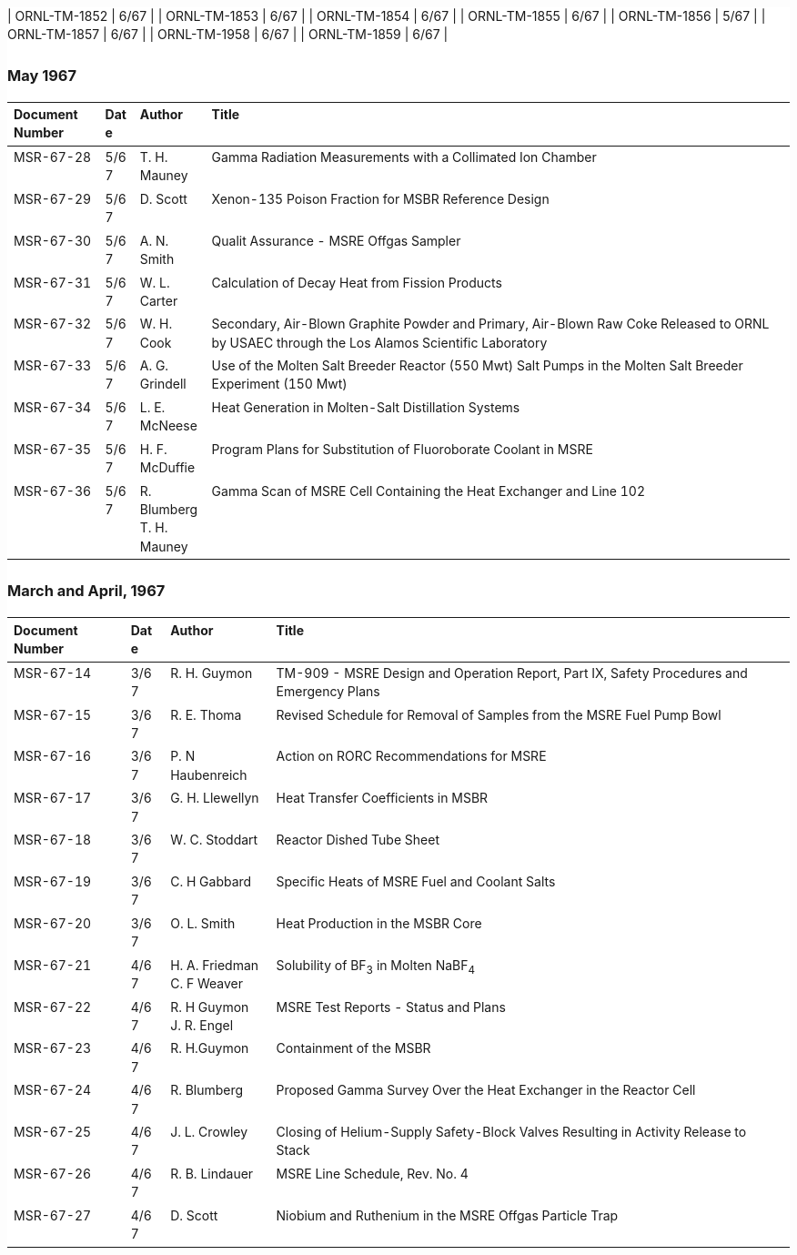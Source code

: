 | ORNL-TM-1852 | 6/67 |
| ORNL-TM-1853 | 6/67 |
| ORNL-TM-1854 | 6/67 |
| ORNL-TM-1855 | 6/67 |
| ORNL-TM-1856 | 5/67 |
| ORNL-TM-1857 | 6/67 |
| ORNL-TM-1958 | 6/67 |
| ORNL-TM-1859 | 6/67 |


### May 1967

| Document Number | Date | Author | Title |
|:--|:--|:--|:--|
| MSR-67-28 | 5/67 | T. H. Mauney | Gamma Radiation Measurements with a Collimated Ion Chamber |
| MSR-67-29 | 5/67 | D. Scott | Xenon-135 Poison Fraction for MSBR Reference Design |
| MSR-67-30 | 5/67 | A. N. Smith | Qualit Assurance - MSRE Offgas Sampler |
| MSR-67-31 | 5/67 | W. L. Carter | Calculation of Decay Heat from Fission Products |
| MSR-67-32 | 5/67 | W. H. Cook | Secondary, Air-Blown Graphite Powder and Primary, Air-Blown Raw Coke Released to ORNL by USAEC through the Los Alamos Scientific Laboratory |
| MSR-67-33 | 5/67 | A. G. Grindell | Use of the Molten Salt Breeder Reactor (550 Mwt) Salt Pumps in the Molten Salt Breeder Experiment (150 Mwt) |
| MSR-67-34 | 5/67 | L. E. McNeese | Heat Generation in Molten-Salt Distillation Systems |
| MSR-67-35 | 5/67 | H. F. McDuffie | Program Plans for Substitution of Fluoroborate Coolant in MSRE |
| MSR-67-36 | 5/67 | R. Blumberg <br> T. H. Mauney | Gamma Scan of MSRE Cell Containing the Heat Exchanger and Line 102 |


### March and April, 1967
| Document Number | Date | Author | Title |
|:--|:--|:--|:--|
| MSR-67-14 | 3/67 | R. H. Guymon | TM-909 - MSRE Design and Operation Report, Part IX, Safety Procedures and Emergency Plans |
| MSR-67-15 | 3/67 | R. E. Thoma | Revised Schedule for Removal of Samples from the MSRE Fuel Pump Bowl |
| MSR-67-16 | 3/67 | P. N Haubenreich | Action on RORC Recommendations for MSRE |
| MSR-67-17 | 3/67 | G. H. Llewellyn | Heat Transfer Coefficients in MSBR |
| MSR-67-18 | 3/67 | W. C. Stoddart | Reactor Dished Tube Sheet |
| MSR-67-19 | 3/67 | C. H Gabbard | Specific Heats of MSRE Fuel and Coolant Salts |
| MSR-67-20 | 3/67 | O. L. Smith | Heat Production in the MSBR Core |
| MSR-67-21 | 4/67 | H. A. Friedman <br>  C. F Weaver | Solubility of BF<sub>3</sub> in Molten NaBF<sub>4</sub> |
| MSR-67-22 | 4/67 | R. H Guymon <br> J. R. Engel | MSRE Test Reports - Status and Plans |
| MSR-67-23 | 4/67 | R. H.Guymon | Containment of the MSBR |
| MSR-67-24 | 4/67 | R. Blumberg | Proposed Gamma Survey Over the Heat Exchanger in the Reactor Cell |
| MSR-67-25 | 4/67 | J. L. Crowley | Closing of Helium-Supply Safety-Block Valves Resulting in Activity Release to Stack |
| MSR-67-26 | 4/67 | R. B. Lindauer | MSRE Line Schedule, Rev. No. 4 |
| MSR-67-27 | 4/67 | D. Scott | Niobium and Ruthenium in the MSRE Offgas Particle Trap |